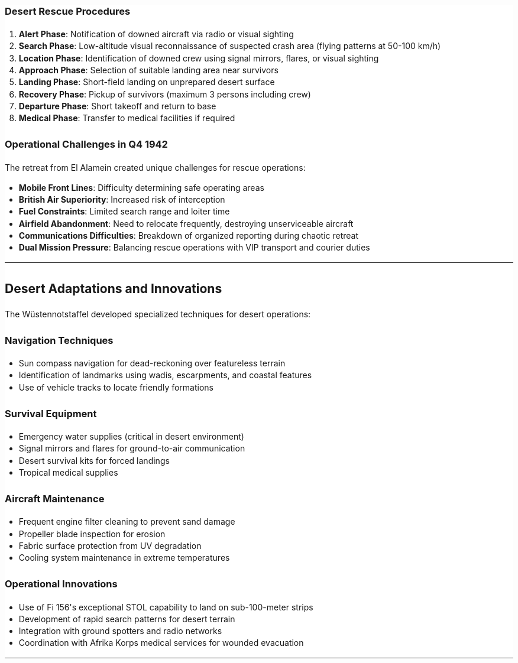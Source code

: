 ### Desert Rescue Procedures

1. **Alert Phase**: Notification of downed aircraft via radio or visual sighting
2. **Search Phase**: Low-altitude visual reconnaissance of suspected crash area (flying patterns at 50-100 km/h)
3. **Location Phase**: Identification of downed crew using signal mirrors, flares, or visual sighting
4. **Approach Phase**: Selection of suitable landing area near survivors
5. **Landing Phase**: Short-field landing on unprepared desert surface
6. **Recovery Phase**: Pickup of survivors (maximum 3 persons including crew)
7. **Departure Phase**: Short takeoff and return to base
8. **Medical Phase**: Transfer to medical facilities if required

### Operational Challenges in Q4 1942

The retreat from El Alamein created unique challenges for rescue operations:

- **Mobile Front Lines**: Difficulty determining safe operating areas
- **British Air Superiority**: Increased risk of interception
- **Fuel Constraints**: Limited search range and loiter time
- **Airfield Abandonment**: Need to relocate frequently, destroying unserviceable aircraft
- **Communications Difficulties**: Breakdown of organized reporting during chaotic retreat
- **Dual Mission Pressure**: Balancing rescue operations with VIP transport and courier duties

---

## Desert Adaptations and Innovations

The Wüstennotstaffel developed specialized techniques for desert operations:

### Navigation Techniques
- Sun compass navigation for dead-reckoning over featureless terrain
- Identification of landmarks using wadis, escarpments, and coastal features
- Use of vehicle tracks to locate friendly formations

### Survival Equipment
- Emergency water supplies (critical in desert environment)
- Signal mirrors and flares for ground-to-air communication
- Desert survival kits for forced landings
- Tropical medical supplies

### Aircraft Maintenance
- Frequent engine filter cleaning to prevent sand damage
- Propeller blade inspection for erosion
- Fabric surface protection from UV degradation
- Cooling system maintenance in extreme temperatures

### Operational Innovations
- Use of Fi 156's exceptional STOL capability to land on sub-100-meter strips
- Development of rapid search patterns for desert terrain
- Integration with ground spotters and radio networks
- Coordination with Afrika Korps medical services for wounded evacuation

---